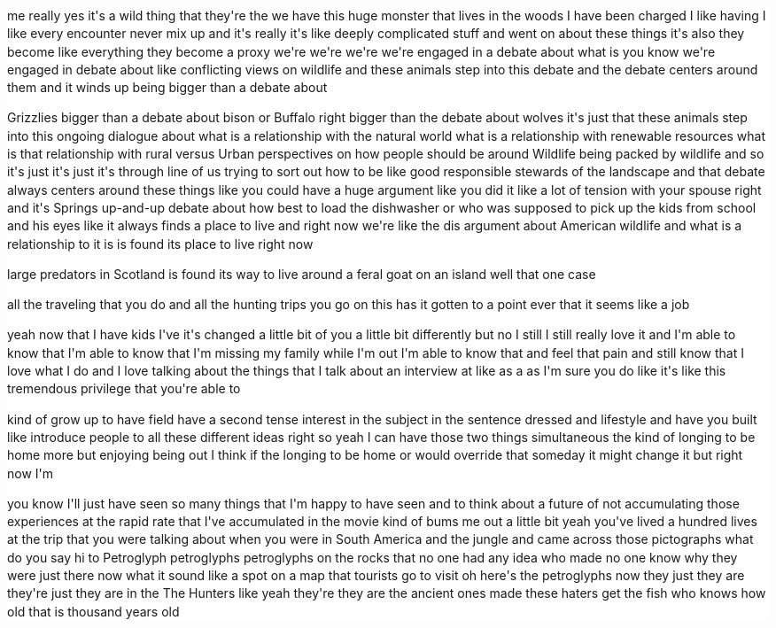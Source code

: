 <timemark seconds="7492" />

me really yes it's a wild thing that they're the we have this huge monster that lives in the woods I have been charged I like having I like every encounter never mix up and it's really it's like deeply complicated stuff and went on about these things it's also they become like everything they become a proxy we're we're we're we're engaged in a debate about what is you know we're engaged in debate about like conflicting views on wildlife and these animals step into this debate and the debate centers around them and it winds up being bigger than a debate about

<timemark seconds="7536" />

Grizzlies bigger than a debate about bison or Buffalo right bigger than the debate about wolves it's just that these animals step into this ongoing dialogue about what is a relationship with the natural world what is a relationship with renewable resources what is that relationship with rural versus Urban perspectives on how people should be around Wildlife being packed by wildlife and so it's just it's just it's through line of us trying to sort out how to be like good responsible stewards of the landscape and that debate always centers around these things like you could have a huge argument like you did it like a lot of tension with your spouse right and it's Springs up-and-up debate about how best to load the dishwasher or who was supposed to pick up the kids from school and his eyes like it always finds a place to live and right now we're like the dis argument about American wildlife and what is a relationship to it is is found its place to live right now

<timemark seconds="7596" />

large predators in Scotland is found its way to live around a feral goat on an island well that one case

<timemark seconds="7608" />

all the traveling that you do and all the hunting trips you go on this has it gotten to a point ever that it seems like a job

<timemark seconds="7620" />

yeah now that I have kids I've it's changed a little bit of you a little bit differently but no I still I still really love it and I'm able to know that I'm able to know that I'm missing my family while I'm out I'm able to know that and feel that pain and still know that I love what I do and I love talking about the things that I talk about an interview at like as a as I'm sure you do like it's like this tremendous privilege that you're able to

<timemark seconds="7656" />

kind of grow up to have field have a second tense interest in the subject in the sentence dressed and lifestyle and have you built like introduce people to all these different ideas right so yeah I can have those two things simultaneous the kind of longing to be home more but enjoying being out I think if the longing to be home or would override that someday it might change it but right now I'm

<timemark seconds="7684" />

you know I'll just have seen so many things that I'm happy to have seen and to think about a future of not accumulating those experiences at the rapid rate that I've accumulated in the movie kind of bums me out a little bit yeah you've lived a hundred lives at the trip that you were talking about when you were in South America and the jungle and came across those pictographs what do you say hi to Petroglyph petroglyphs petroglyphs on the rocks that no one had any idea who made no one know why they were just there now what it sound like a spot on a map that tourists go to visit oh here's the petroglyphs now they just they are they're just they are in the The Hunters like yeah they're they are the ancient ones made these haters get the fish who knows how old that is thousand years old
